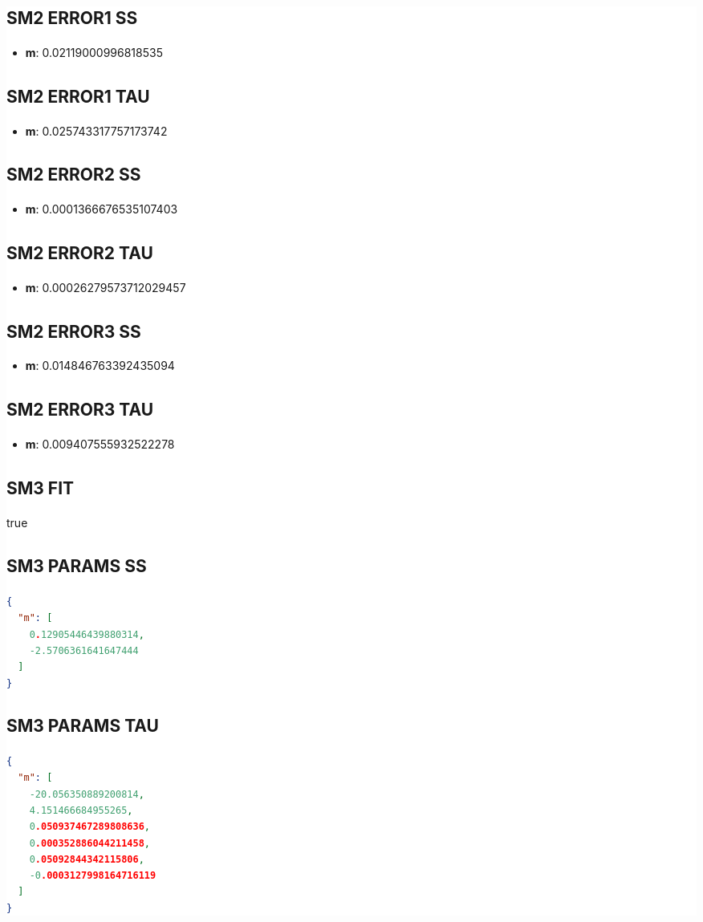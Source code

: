## SM2 ERROR1 SS

- **m**: 0.02119000996818535

## SM2 ERROR1 TAU

- **m**: 0.025743317757173742

## SM2 ERROR2 SS

- **m**: 0.0001366676535107403

## SM2 ERROR2 TAU

- **m**: 0.00026279573712029457

## SM2 ERROR3 SS

- **m**: 0.014846763392435094

## SM2 ERROR3 TAU

- **m**: 0.009407555932522278

## SM3 FIT

true

## SM3 PARAMS SS

```json
{
  "m": [
    0.12905446439880314,
    -2.5706361641647444
  ]
}
```

## SM3 PARAMS TAU

```json
{
  "m": [
    -20.056350889200814,
    4.151466684955265,
    0.050937467289808636,
    0.000352886044211458,
    0.05092844342115806,
    -0.0003127998164716119
  ]
}
```
